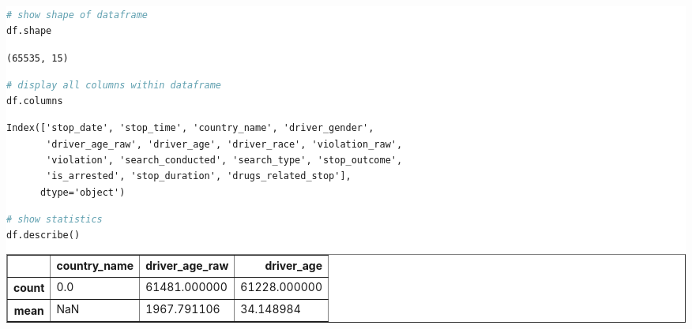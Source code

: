 ```python
# show shape of dataframe
df.shape
```




    (65535, 15)




```python
# display all columns within dataframe
df.columns
```




    Index(['stop_date', 'stop_time', 'country_name', 'driver_gender',
           'driver_age_raw', 'driver_age', 'driver_race', 'violation_raw',
           'violation', 'search_conducted', 'search_type', 'stop_outcome',
           'is_arrested', 'stop_duration', 'drugs_related_stop'],
          dtype='object')




```python
# show statistics
df.describe()
```




<div>
<style scoped>
    .dataframe tbody tr th:only-of-type {
        vertical-align: middle;
    }

    .dataframe tbody tr th {
        vertical-align: top;
    }

    .dataframe thead th {
        text-align: right;
    }
</style>
<table border="1" class="dataframe">
  <thead>
    <tr style="text-align: right;">
      <th></th>
      <th>country_name</th>
      <th>driver_age_raw</th>
      <th>driver_age</th>
    </tr>
  </thead>
  <tbody>
    <tr>
      <th>count</th>
      <td>0.0</td>
      <td>61481.000000</td>
      <td>61228.000000</td>
    </tr>
    <tr>
      <th>mean</th>
      <td>NaN</td>
      <td>1967.791106</td>
      <td>34.148984</td>
    </tr>
    <tr>